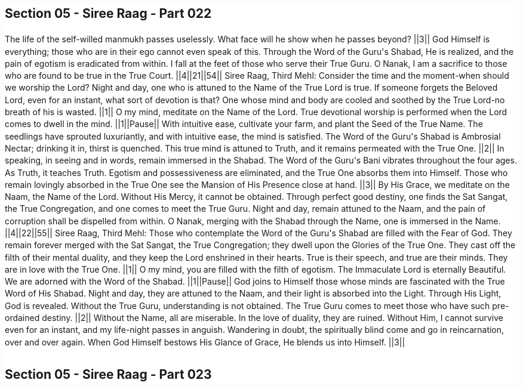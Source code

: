 ## Section 05 - Siree Raag - Part 022

The life of the self-willed manmukh passes uselessly. What face will he show when he passes beyond? ||3||
God Himself is everything; those who are in their ego cannot even speak of this.
Through the Word of the Guru's Shabad, He is realized, and the pain of egotism is eradicated from within.
I fall at the feet of those who serve their True Guru.
O Nanak, I am a sacrifice to those who are found to be true in the True Court. ||4||21||54||
Siree Raag, Third Mehl:
Consider the time and the moment-when should we worship the Lord?
Night and day, one who is attuned to the Name of the True Lord is true.
If someone forgets the Beloved Lord, even for an instant, what sort of devotion is that?
One whose mind and body are cooled and soothed by the True Lord-no breath of his is wasted. ||1||
O my mind, meditate on the Name of the Lord.
True devotional worship is performed when the Lord comes to dwell in the mind. ||1||Pause||
With intuitive ease, cultivate your farm, and plant the Seed of the True Name.
The seedlings have sprouted luxuriantly, and with intuitive ease, the mind is satisfied.
The Word of the Guru's Shabad is Ambrosial Nectar; drinking it in, thirst is quenched.
This true mind is attuned to Truth, and it remains permeated with the True One. ||2||
In speaking, in seeing and in words, remain immersed in the Shabad.
The Word of the Guru's Bani vibrates throughout the four ages. As Truth, it teaches Truth.
Egotism and possessiveness are eliminated, and the True One absorbs them into Himself.
Those who remain lovingly absorbed in the True One see the Mansion of His Presence close at hand. ||3||
By His Grace, we meditate on the Naam, the Name of the Lord. Without His Mercy, it cannot be obtained.
Through perfect good destiny, one finds the Sat Sangat, the True Congregation, and one comes to meet the True Guru.
Night and day, remain attuned to the Naam, and the pain of corruption shall be dispelled from within.
O Nanak, merging with the Shabad through the Name, one is immersed in the Name. ||4||22||55||
Siree Raag, Third Mehl:
Those who contemplate the Word of the Guru's Shabad are filled with the Fear of God.
They remain forever merged with the Sat Sangat, the True Congregation; they dwell upon the Glories of the True One.
They cast off the filth of their mental duality, and they keep the Lord enshrined in their hearts.
True is their speech, and true are their minds. They are in love with the True One. ||1||
O my mind, you are filled with the filth of egotism.
The Immaculate Lord is eternally Beautiful. We are adorned with the Word of the Shabad. ||1||Pause||
God joins to Himself those whose minds are fascinated with the True Word of His Shabad.
Night and day, they are attuned to the Naam, and their light is absorbed into the Light.
Through His Light, God is revealed. Without the True Guru, understanding is not obtained.
The True Guru comes to meet those who have such pre-ordained destiny. ||2||
Without the Name, all are miserable. In the love of duality, they are ruined.
Without Him, I cannot survive even for an instant, and my life-night passes in anguish.
Wandering in doubt, the spiritually blind come and go in reincarnation, over and over again.
When God Himself bestows His Glance of Grace, He blends us into Himself. ||3||

## Section 05 - Siree Raag - Part 023
